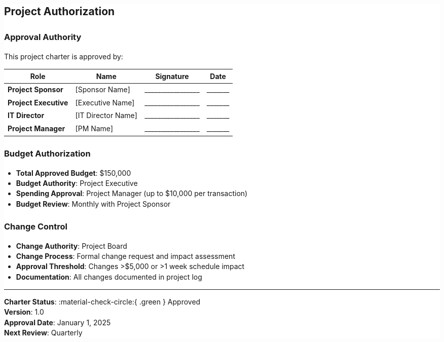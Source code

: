 ## Project Authorization

### Approval Authority

This project charter is approved by:

| Role | Name | Signature | Date |
|------|------|-----------|------|
| **Project Sponsor** | [Sponsor Name] | _________________ | _______ |
| **Project Executive** | [Executive Name] | _________________ | _______ |
| **IT Director** | [IT Director Name] | _________________ | _______ |
| **Project Manager** | [PM Name] | _________________ | _______ |

### Budget Authorization

- **Total Approved Budget**: $150,000
- **Budget Authority**: Project Executive
- **Spending Approval**: Project Manager (up to $10,000 per transaction)
- **Budget Review**: Monthly with Project Sponsor

### Change Control

- **Change Authority**: Project Board
- **Change Process**: Formal change request and impact assessment
- **Approval Threshold**: Changes >$5,000 or >1 week schedule impact
- **Documentation**: All changes documented in project log

---

**Charter Status**: :material-check-circle:{ .green } Approved  
**Version**: 1.0  
**Approval Date**: January 1, 2025  
**Next Review**: Quarterly
